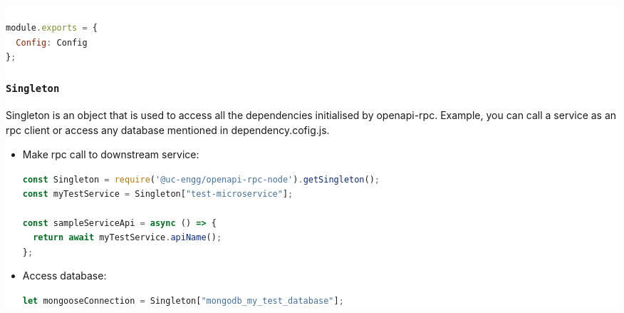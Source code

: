   ```Javascript

  module.exports = {
    Config: Config
  };
  ```

### `Singleton` ###
Singleton is an object that is used to access all the dependencies initialised by openapi-rpc. Example, you can call a service as an rpc client or access any database mentioned in dependency.cofig.js.

- Make rpc call to downstream service:

  ```Javascript
  const Singleton = require('@uc-engg/openapi-rpc-node').getSingleton();
  const myTestService = Singleton["test-microservice"];

  const sampleServiceApi = async () => {
    return await myTestService.apiName();
  };
  ```

- Access database:

  ```Javascript
  let mongooseConnection = Singleton["mongodb_my_test_database"];
  ```

